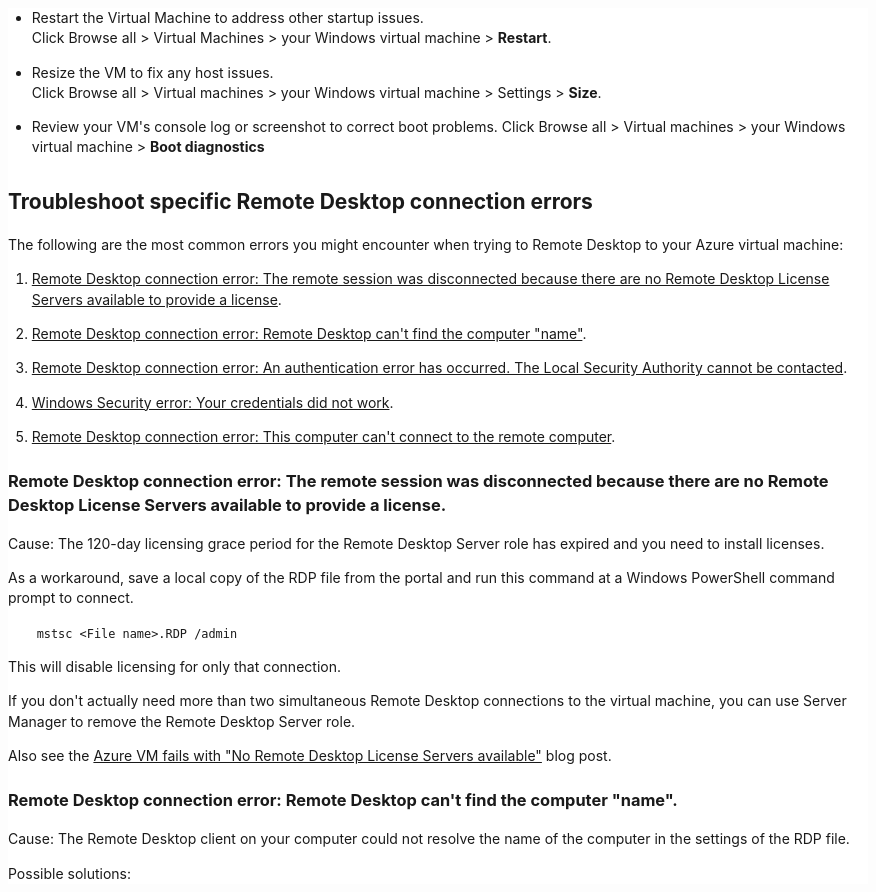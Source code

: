 - Restart the Virtual Machine to address other startup issues.<br>
	Click Browse all > Virtual Machines > your Windows virtual machine > **Restart**.

- Resize the VM to fix any host issues.<br>
	Click Browse all > Virtual machines > your Windows virtual machine > Settings > **Size**.

- Review your VM's console log or screenshot to correct boot problems.
	Click Browse all > Virtual machines > your Windows virtual machine > **Boot diagnostics**


## Troubleshoot specific Remote Desktop connection errors

The following are the most common errors you might encounter when trying to Remote Desktop to your Azure virtual machine:

1. [Remote Desktop connection error: The remote session was disconnected because there are no Remote Desktop License Servers available to provide a license](#rdplicense).

2. [Remote Desktop connection error: Remote Desktop can't find the computer "name"](#rdpname).

3. [Remote Desktop connection error: An authentication error has occurred. The Local Security Authority cannot be contacted](#rdpauth).

4. [Windows Security error: Your credentials did not work](#wincred).

5. [Remote Desktop connection error: This computer can't connect to the remote computer](#rdpconnect).

<a id="rdplicense"></a>
### Remote Desktop connection error: The remote session was disconnected because there are no Remote Desktop License Servers available to provide a license.

Cause: The 120-day licensing grace period for the Remote Desktop Server role has expired and you need to install licenses.

As a workaround, save a local copy of the RDP file from the portal and run this command at a Windows PowerShell command prompt to connect.

		mstsc <File name>.RDP /admin

This will disable licensing for only that connection.

If you don't actually need more than two simultaneous Remote Desktop connections to the virtual machine, you can use Server Manager to remove the Remote Desktop Server role.

Also see the [Azure VM fails with "No Remote Desktop License Servers available"](http://blogs.msdn.com/b/wats/archive/2014/01/21/rdp-to-azure-vm-fails-with-quot-no-remote-desktop-license-servers-available-quot.aspx) blog post.

<a id="rdpname"></a>
### Remote Desktop connection error: Remote Desktop can't find the computer "name".

Cause: The Remote Desktop client on your computer could not resolve the name of the computer in the settings of the RDP file.

Possible solutions:

